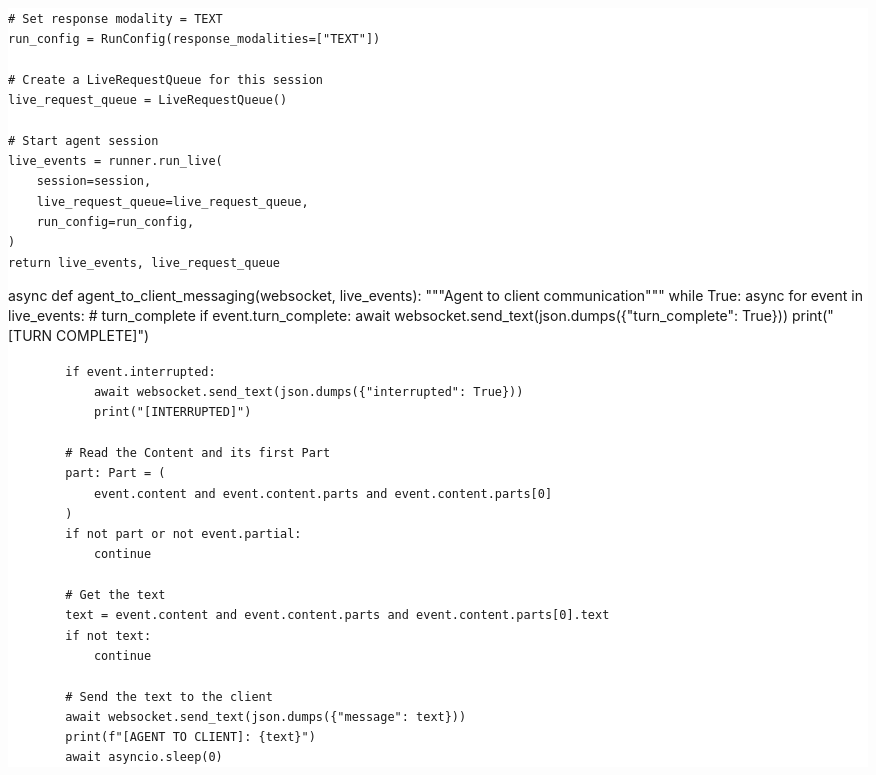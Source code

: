     # Set response modality = TEXT
    run_config = RunConfig(response_modalities=["TEXT"])

    # Create a LiveRequestQueue for this session
    live_request_queue = LiveRequestQueue()

    # Start agent session
    live_events = runner.run_live(
        session=session,
        live_request_queue=live_request_queue,
        run_config=run_config,
    )
    return live_events, live_request_queue


async def agent_to_client_messaging(websocket, live_events):
    """Agent to client communication"""
    while True:
        async for event in live_events:
            # turn_complete
            if event.turn_complete:
                await websocket.send_text(json.dumps({"turn_complete": True}))
                print("[TURN COMPLETE]")

            if event.interrupted:
                await websocket.send_text(json.dumps({"interrupted": True}))
                print("[INTERRUPTED]")

            # Read the Content and its first Part
            part: Part = (
                event.content and event.content.parts and event.content.parts[0]
            )
            if not part or not event.partial:
                continue

            # Get the text
            text = event.content and event.content.parts and event.content.parts[0].text
            if not text:
                continue

            # Send the text to the client
            await websocket.send_text(json.dumps({"message": text}))
            print(f"[AGENT TO CLIENT]: {text}")
            await asyncio.sleep(0)
